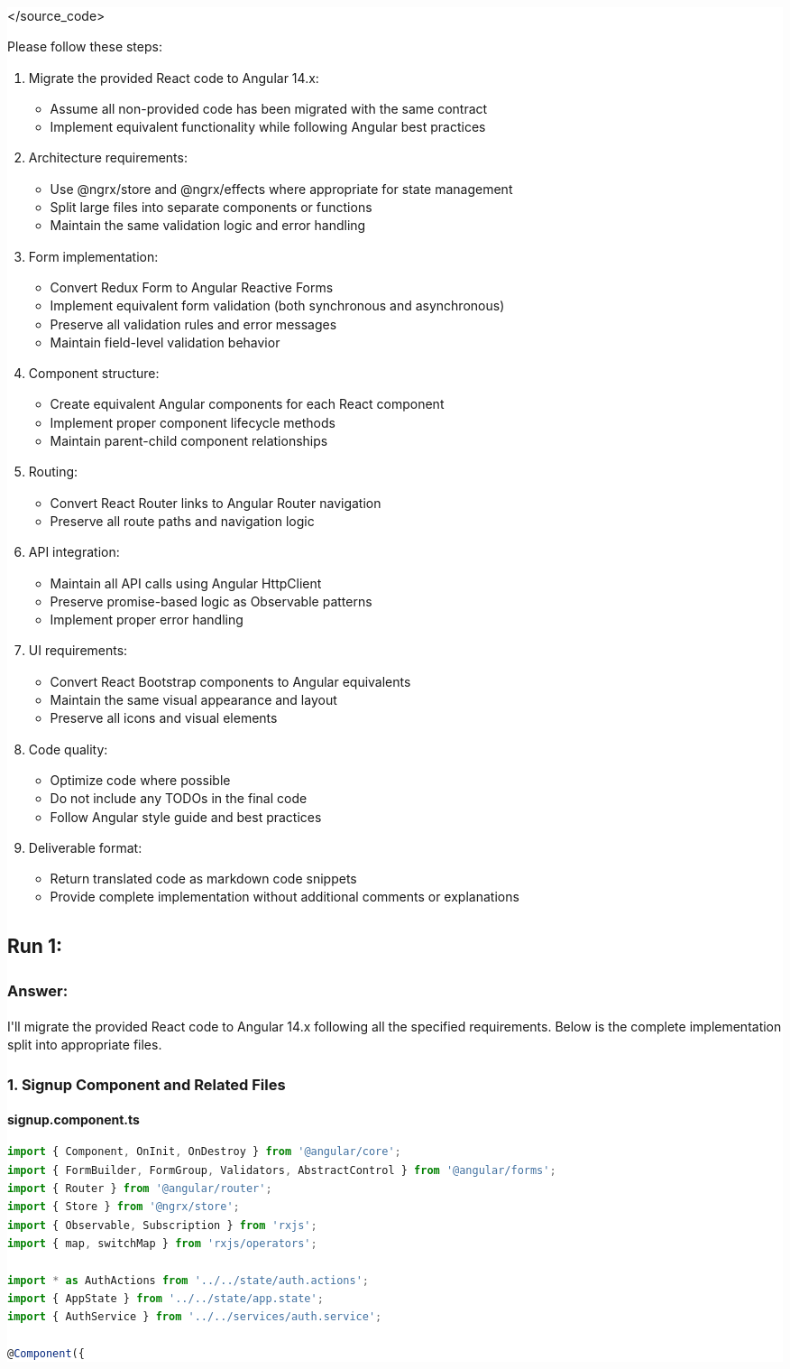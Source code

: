 </source_code>

Please follow these steps:

1. Migrate the provided React code to Angular 14.x:
   - Assume all non-provided code has been migrated with the same contract
   - Implement equivalent functionality while following Angular best practices

2. Architecture requirements:
   - Use @ngrx/store and @ngrx/effects where appropriate for state management
   - Split large files into separate components or functions
   - Maintain the same validation logic and error handling

3. Form implementation:
   - Convert Redux Form to Angular Reactive Forms
   - Implement equivalent form validation (both synchronous and asynchronous)
   - Preserve all validation rules and error messages
   - Maintain field-level validation behavior

4. Component structure:
   - Create equivalent Angular components for each React component
   - Implement proper component lifecycle methods
   - Maintain parent-child component relationships

5. Routing:
   - Convert React Router links to Angular Router navigation
   - Preserve all route paths and navigation logic

6. API integration:
   - Maintain all API calls using Angular HttpClient
   - Preserve promise-based logic as Observable patterns
   - Implement proper error handling

7. UI requirements:
   - Convert React Bootstrap components to Angular equivalents
   - Maintain the same visual appearance and layout
   - Preserve all icons and visual elements

8. Code quality:
   - Optimize code where possible
   - Do not include any TODOs in the final code
   - Follow Angular style guide and best practices

9. Deliverable format:
   - Return translated code as markdown code snippets
   - Provide complete implementation without additional comments or explanations
## Run 1:
### Answer:
I'll migrate the provided React code to Angular 14.x following all the specified requirements. Below is the complete implementation split into appropriate files.

### 1. Signup Component and Related Files

**signup.component.ts**
```typescript
import { Component, OnInit, OnDestroy } from '@angular/core';
import { FormBuilder, FormGroup, Validators, AbstractControl } from '@angular/forms';
import { Router } from '@angular/router';
import { Store } from '@ngrx/store';
import { Observable, Subscription } from 'rxjs';
import { map, switchMap } from 'rxjs/operators';

import * as AuthActions from '../../state/auth.actions';
import { AppState } from '../../state/app.state';
import { AuthService } from '../../services/auth.service';

@Component({
```